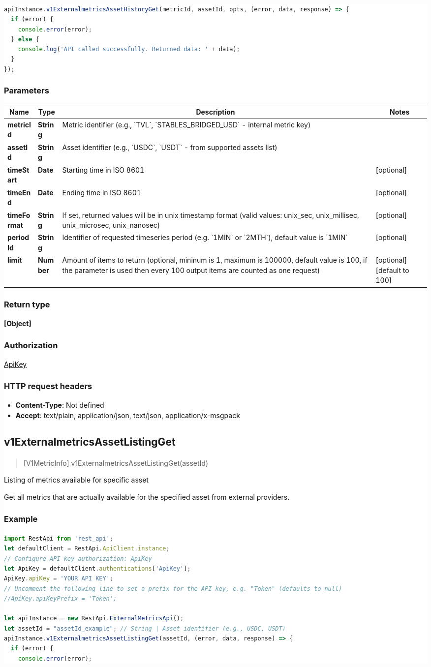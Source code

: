 ```javascript
apiInstance.v1ExternalmetricsAssetHistoryGet(metricId, assetId, opts, (error, data, response) => {
  if (error) {
    console.error(error);
  } else {
    console.log('API called successfully. Returned data: ' + data);
  }
});
```

### Parameters


Name | Type | Description  | Notes
------------- | ------------- | ------------- | -------------
 **metricId** | **String**| Metric identifier (e.g., &#x60;TVL&#x60;, &#x60;STABLES_BRIDGED_USD&#x60; - internal metric key) | 
 **assetId** | **String**| Asset identifier (e.g., &#x60;USDC&#x60;, &#x60;USDT&#x60; - from supported assets list) | 
 **timeStart** | **Date**| Starting time in ISO 8601 | [optional] 
 **timeEnd** | **Date**| Ending time in ISO 8601 | [optional] 
 **timeFormat** | **String**| If set, returned values will be in unix timestamp format (valid values: unix_sec, unix_millisec, unix_microsec, unix_nanosec) | [optional] 
 **periodId** | **String**| Identifier of requested timeseries period (e.g. &#x60;1MIN&#x60; or &#x60;2MTH&#x60;), default value is &#x60;1MIN&#x60; | [optional] 
 **limit** | **Number**| Amount of items to return (optional, mininum is 1, maximum is 100000, default value is 100, if the parameter is used then every 100 output items are counted as one request) | [optional] [default to 100]

### Return type

**[Object]**

### Authorization

[ApiKey](../README.md#ApiKey)

### HTTP request headers

- **Content-Type**: Not defined
- **Accept**: text/plain, application/json, text/json, application/x-msgpack


## v1ExternalmetricsAssetListingGet

> [V1MetricInfo] v1ExternalmetricsAssetListingGet(assetId)

Listing of metrics available for specific asset

Get all metrics that are actually available for the specified asset from external providers.

### Example

```javascript
import RestApi from 'rest_api';
let defaultClient = RestApi.ApiClient.instance;
// Configure API key authorization: ApiKey
let ApiKey = defaultClient.authentications['ApiKey'];
ApiKey.apiKey = 'YOUR API KEY';
// Uncomment the following line to set a prefix for the API key, e.g. "Token" (defaults to null)
//ApiKey.apiKeyPrefix = 'Token';

let apiInstance = new RestApi.ExternalMetricsApi();
let assetId = "assetId_example"; // String | Asset identifier (e.g., USDC, USDT)
apiInstance.v1ExternalmetricsAssetListingGet(assetId, (error, data, response) => {
  if (error) {
    console.error(error);
```